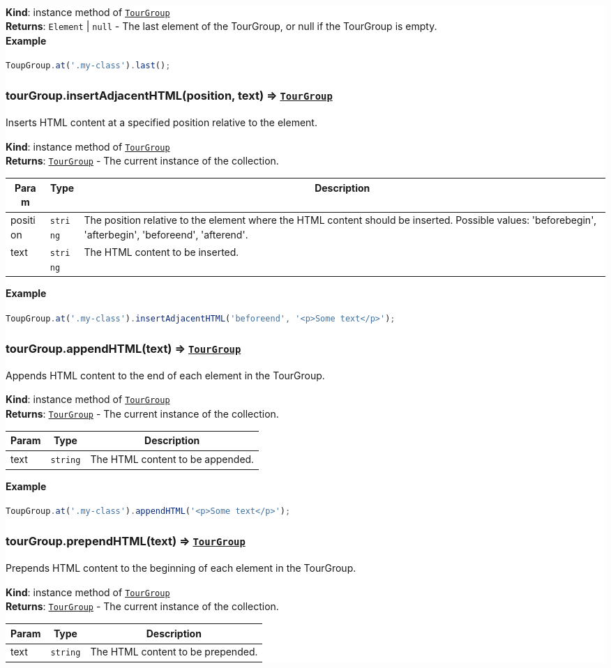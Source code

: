 **Kind**: instance method of [<code>TourGroup</code>](#TourGroup)  
**Returns**: <code>Element</code> \| <code>null</code> - The last element of the TourGroup, or null if the TourGroup is empty.  
**Example**  
```js
ToupGroup.at('.my-class').last();
```
<a name="TourGroup+insertAdjacentHTML"></a>

### tourGroup.insertAdjacentHTML(position, text) ⇒ [<code>TourGroup</code>](#TourGroup)
Inserts HTML content at a specified position relative to the element.

**Kind**: instance method of [<code>TourGroup</code>](#TourGroup)  
**Returns**: [<code>TourGroup</code>](#TourGroup) - The current instance of the collection.  

| Param | Type | Description |
| --- | --- | --- |
| position | <code>string</code> | The position relative to the element where the HTML content should be inserted. Possible values: 'beforebegin', 'afterbegin', 'beforeend', 'afterend'. |
| text | <code>string</code> | The HTML content to be inserted. |

**Example**  
```js
ToupGroup.at('.my-class').insertAdjacentHTML('beforeend', '<p>Some text</p>');
```
<a name="TourGroup+appendHTML"></a>

### tourGroup.appendHTML(text) ⇒ [<code>TourGroup</code>](#TourGroup)
Appends HTML content to the end of each element in the TourGroup.

**Kind**: instance method of [<code>TourGroup</code>](#TourGroup)  
**Returns**: [<code>TourGroup</code>](#TourGroup) - The current instance of the collection.  

| Param | Type | Description |
| --- | --- | --- |
| text | <code>string</code> | The HTML content to be appended. |

**Example**  
```js
ToupGroup.at('.my-class').appendHTML('<p>Some text</p>');
```
<a name="TourGroup+prependHTML"></a>

### tourGroup.prependHTML(text) ⇒ [<code>TourGroup</code>](#TourGroup)
Prepends HTML content to the beginning of each element in the TourGroup.

**Kind**: instance method of [<code>TourGroup</code>](#TourGroup)  
**Returns**: [<code>TourGroup</code>](#TourGroup) - The current instance of the collection.  

| Param | Type | Description |
| --- | --- | --- |
| text | <code>string</code> | The HTML content to be prepended. |
